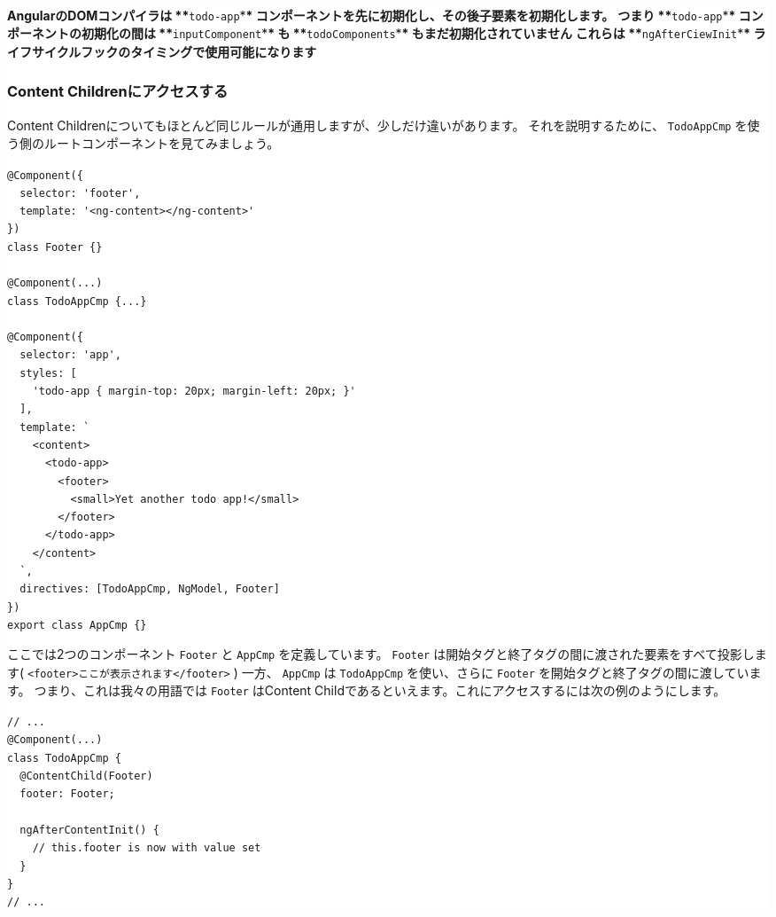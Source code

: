 **AngularのDOMコンパイラは \*\***`todo-app`\***\* コンポーネントを先に初期化し、その後子要素を初期化します。** **つまり \*\***`todo-app`\***\* コンポーネントの初期化の間は \*\***`inputComponent`\***\* も \*\***`todoComponents`\***\* もまだ初期化されていません** **これらは \*\***`ngAfterCiewInit`\***\* ライフサイクルフックのタイミングで使用可能になります**

### Content Childrenにアクセスする

Content Childrenについてもほとんど同じルールが通用しますが、少しだけ違いがあります。 それを説明するために、 `TodoAppCmp` を使う側のルートコンポーネントを見てみましょう。

```
@Component({
  selector: 'footer',
  template: '<ng-content></ng-content>'
})
class Footer {}

@Component(...)
class TodoAppCmp {...}

@Component({
  selector: 'app',
  styles: [
    'todo-app { margin-top: 20px; margin-left: 20px; }'
  ],
  template: `
    <content>
      <todo-app>
        <footer>
          <small>Yet another todo app!</small>
        </footer>
      </todo-app>
    </content>
  `,
  directives: [TodoAppCmp, NgModel, Footer]
})
export class AppCmp {}
```

ここでは2つのコンポーネント `Footer` と `AppCmp` を定義しています。 `Footer` は開始タグと終了タグの間に渡された要素をすべて投影します( `<footer>ここが表示されます</footer>` ) 一方、 `AppCmp` は `TodoAppCmp` を使い、さらに `Footer` を開始タグと終了タグの間に渡しています。 つまり、これは我々の用語では `Footer` はContent Childであるといえます。これにアクセスするには次の例のようにします。

```
// ...
@Component(...)
class TodoAppCmp {
  @ContentChild(Footer)
  footer: Footer;

  ngAfterContentInit() {
    // this.footer is now with value set
  }
}
// ...
```
